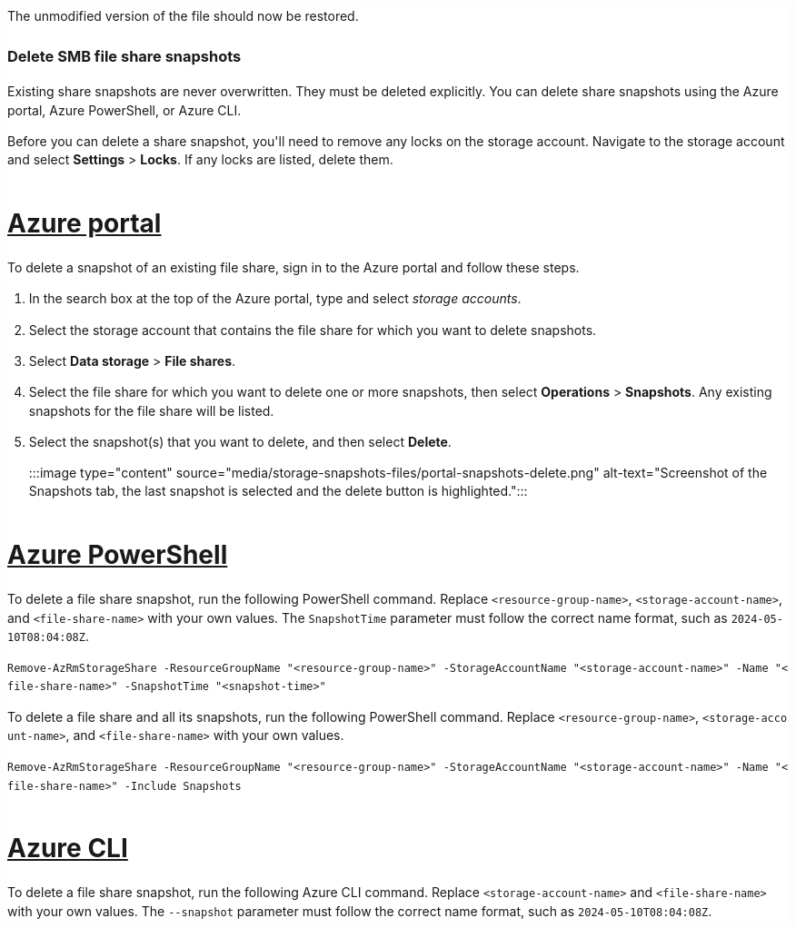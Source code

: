 The unmodified version of the file should now be restored.

### Delete SMB file share snapshots

Existing share snapshots are never overwritten. They must be deleted explicitly. You can delete share snapshots using the Azure portal, Azure PowerShell, or Azure CLI.

Before you can delete a share snapshot, you'll need to remove any locks on the storage account. Navigate to the storage account and select **Settings** > **Locks**. If any locks are listed, delete them.

# [Azure portal](#tab/portal)

To delete a snapshot of an existing file share, sign in to the Azure portal and follow these steps.

1. In the search box at the top of the Azure portal, type and select *storage accounts*.

1. Select the storage account that contains the file share for which you want to delete snapshots.

1. Select **Data storage** > **File shares**.

1. Select the file share for which you want to delete one or more snapshots, then select **Operations** > **Snapshots**. Any existing snapshots for the file share will be listed.

1. Select the snapshot(s) that you want to delete, and then select **Delete**.

   :::image type="content" source="media/storage-snapshots-files/portal-snapshots-delete.png" alt-text="Screenshot of the Snapshots tab, the last snapshot is selected and the delete button is highlighted.":::

# [Azure PowerShell](#tab/powershell)

To delete a file share snapshot, run the following PowerShell command. Replace `<resource-group-name>`, `<storage-account-name>`, and `<file-share-name>` with your own values. The `SnapshotTime` parameter must follow the correct name format, such as `2024-05-10T08:04:08Z`. 

```azurepowershell
Remove-AzRmStorageShare -ResourceGroupName "<resource-group-name>" -StorageAccountName "<storage-account-name>" -Name "<file-share-name>" -SnapshotTime "<snapshot-time>"
```

To delete a file share and all its snapshots, run the following PowerShell command. Replace `<resource-group-name>`, `<storage-account-name>`, and `<file-share-name>` with your own values.

```azurepowershell
Remove-AzRmStorageShare -ResourceGroupName "<resource-group-name>" -StorageAccountName "<storage-account-name>" -Name "<file-share-name>" -Include Snapshots
```

# [Azure CLI](#tab/cli)

To delete a file share snapshot, run the following Azure CLI command. Replace `<storage-account-name>` and `<file-share-name>` with your own values. The `--snapshot` parameter must follow the correct name format, such as `2024-05-10T08:04:08Z`.
